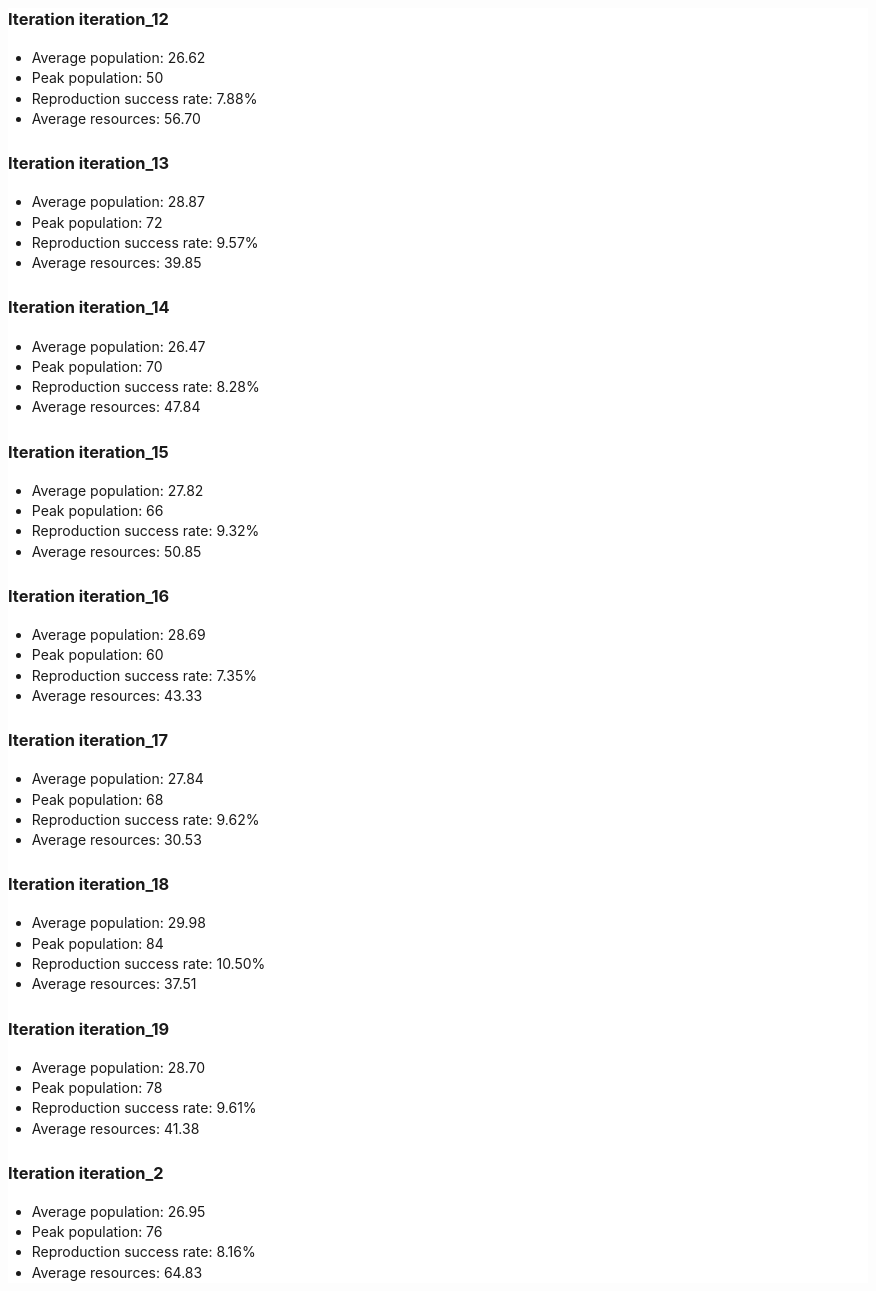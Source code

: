 ### Iteration iteration_12
- Average population: 26.62
- Peak population: 50
- Reproduction success rate: 7.88%
- Average resources: 56.70

### Iteration iteration_13
- Average population: 28.87
- Peak population: 72
- Reproduction success rate: 9.57%
- Average resources: 39.85

### Iteration iteration_14
- Average population: 26.47
- Peak population: 70
- Reproduction success rate: 8.28%
- Average resources: 47.84

### Iteration iteration_15
- Average population: 27.82
- Peak population: 66
- Reproduction success rate: 9.32%
- Average resources: 50.85

### Iteration iteration_16
- Average population: 28.69
- Peak population: 60
- Reproduction success rate: 7.35%
- Average resources: 43.33

### Iteration iteration_17
- Average population: 27.84
- Peak population: 68
- Reproduction success rate: 9.62%
- Average resources: 30.53

### Iteration iteration_18
- Average population: 29.98
- Peak population: 84
- Reproduction success rate: 10.50%
- Average resources: 37.51

### Iteration iteration_19
- Average population: 28.70
- Peak population: 78
- Reproduction success rate: 9.61%
- Average resources: 41.38

### Iteration iteration_2
- Average population: 26.95
- Peak population: 76
- Reproduction success rate: 8.16%
- Average resources: 64.83
